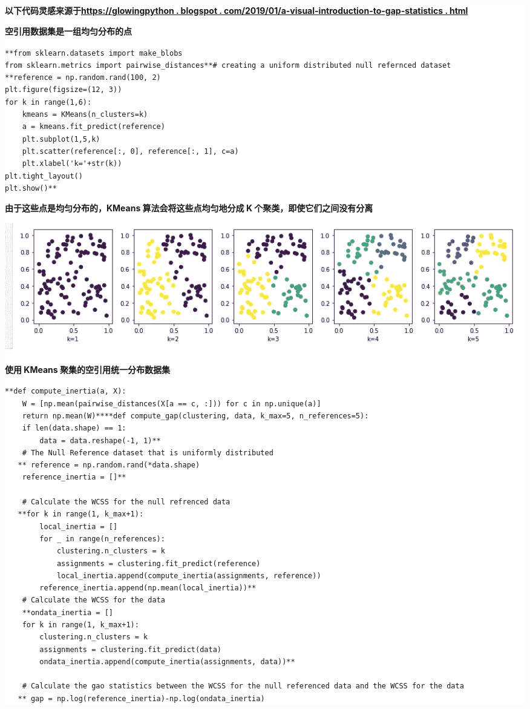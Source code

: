 **以下代码灵感来源于[https://glowingpython . blogspot . com/2019/01/a-visual-introduction-to-gap-statistics . html](https://glowingpython.blogspot.com/2019/01/a-visual-introduction-to-gap-statistics.html)**

**空引用数据集是一组均匀分布的点**

```
**from sklearn.datasets import make_blobs
from sklearn.metrics import pairwise_distances**# creating a uniform distributed null refernced dataset
**reference = np.random.rand(100, 2)
plt.figure(figsize=(12, 3))
for k in range(1,6):
    kmeans = KMeans(n_clusters=k)
    a = kmeans.fit_predict(reference)
    plt.subplot(1,5,k)
    plt.scatter(reference[:, 0], reference[:, 1], c=a)
    plt.xlabel('k='+str(k))
plt.tight_layout()
plt.show()**
```

**由于这些点是均匀分布的，KMeans 算法会将这些点均匀地分成 K 个聚类，即使它们之间没有分离**

**![](img/d637328187e0314b4766c9bf1303327b.png)**

**使用 KMeans 聚集的空引用统一分布数据集**

```
**def compute_inertia(a, X):
    W = [np.mean(pairwise_distances(X[a == c, :])) for c in np.unique(a)]
    return np.mean(W)****def compute_gap(clustering, data, k_max=5, n_references=5):
    if len(data.shape) == 1:
        data = data.reshape(-1, 1)**
    # The Null Reference dataset that is uniformly distributed
   ** reference = np.random.rand(*data.shape)
    reference_inertia = []**

    # Calculate the WCSS for the null refrenced data
   **for k in range(1, k_max+1):
        local_inertia = []
        for _ in range(n_references):
            clustering.n_clusters = k
            assignments = clustering.fit_predict(reference)
            local_inertia.append(compute_inertia(assignments, reference))
        reference_inertia.append(np.mean(local_inertia))** 
    # Calculate the WCSS for the data
    **ondata_inertia = []
    for k in range(1, k_max+1):
        clustering.n_clusters = k
        assignments = clustering.fit_predict(data)
        ondata_inertia.append(compute_inertia(assignments, data))**

    # Calculate the gao statistics between the WCSS for the null referenced data and the WCSS for the data
   ** gap = np.log(reference_inertia)-np.log(ondata_inertia)
```